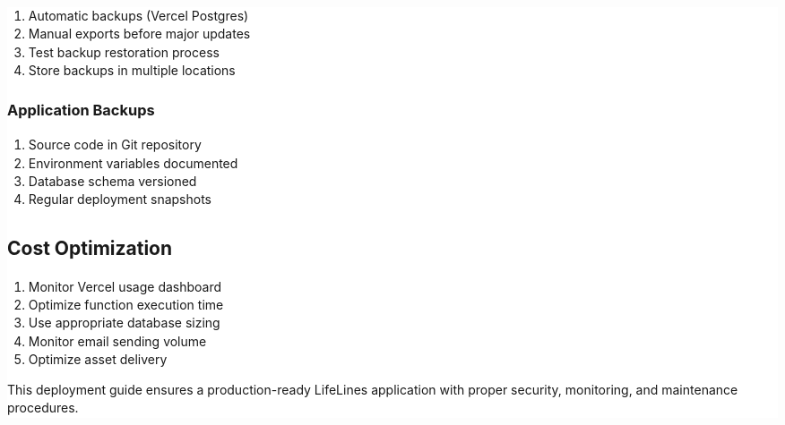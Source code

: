 1. Automatic backups (Vercel Postgres)
2. Manual exports before major updates
3. Test backup restoration process
4. Store backups in multiple locations

### Application Backups

1. Source code in Git repository
2. Environment variables documented
3. Database schema versioned
4. Regular deployment snapshots

## Cost Optimization

1. Monitor Vercel usage dashboard
2. Optimize function execution time
3. Use appropriate database sizing
4. Monitor email sending volume
5. Optimize asset delivery

This deployment guide ensures a production-ready LifeLines application with proper security, monitoring, and maintenance procedures.